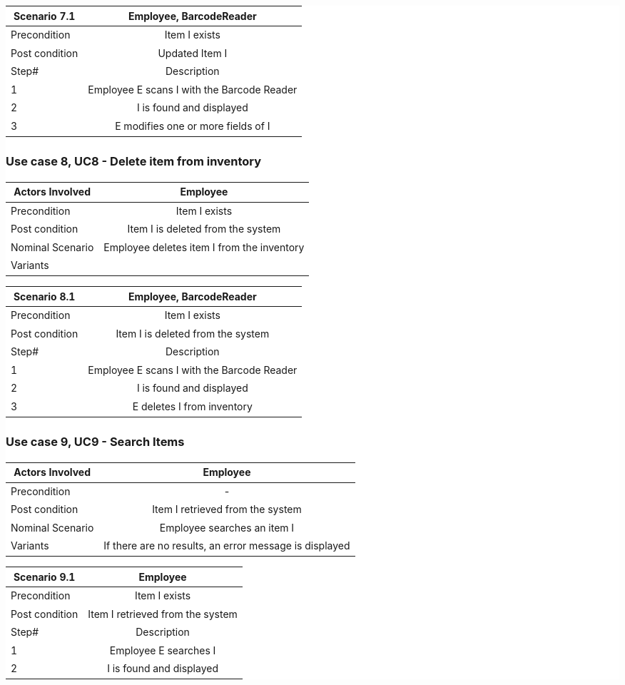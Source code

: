 | Scenario 7.1   |          Employee, BarcodeReader           |
| -------------- | :----------------------------------------: |
| Precondition   |               Item I exists                |
| Post condition |               Updated Item I               |
| Step#          |                Description                 |
| 1              | Employee E scans I with the Barcode Reader |
| 2              |          I is found and displayed          |
| 3              |     E modifies one or more fields of I     |

### Use case 8, UC8 - Delete item from inventory

| Actors Involved  |                  Employee                  |
| ---------------- | :----------------------------------------: |
| Precondition     |               Item I exists                |
| Post condition   |     Item I is deleted from the system      |
| Nominal Scenario | Employee deletes item I from the inventory |
| Variants         |                                            |

| Scenario 8.1   |          Employee, BarcodeReader           |
| -------------- | :----------------------------------------: |
| Precondition   |               Item I exists                |
| Post condition |     Item I is deleted from the system      |
| Step#          |                Description                 |
| 1              | Employee E scans I with the Barcode Reader |
| 2              |          I is found and displayed          |
| 3              |         E deletes I from inventory         |

### Use case 9, UC9 - Search Items

| Actors Involved  |                        Employee                        |
| ---------------- | :----------------------------------------------------: |
| Precondition     |                           -                            |
| Post condition   |            Item I retrieved from the system            |
| Nominal Scenario |              Employee searches an item I               |
| Variants         | If there are no results, an error message is displayed |

| Scenario 9.1   |             Employee             |
| -------------- | :------------------------------: |
| Precondition   |          Item I exists           |
| Post condition | Item I retrieved from the system |
| Step#          |           Description            |
| 1              |      Employee E searches I       |
| 2              |     I is found and displayed     |
